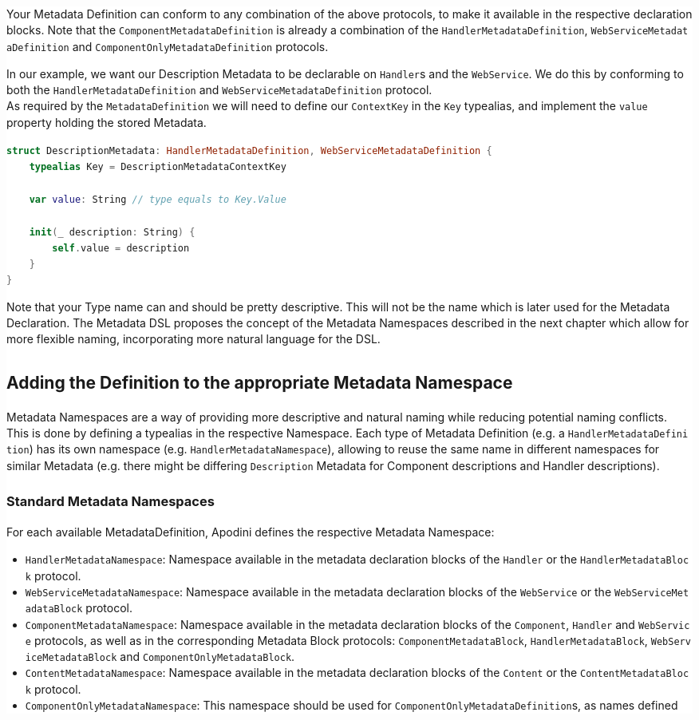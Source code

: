 Your Metadata Definition can conform to any combination of the above protocols, to make it available
in the respective declaration blocks. Note that the ``ComponentMetadataDefinition`` is already
a combination of the ``HandlerMetadataDefinition``, ``WebServiceMetadataDefinition`` and ``ComponentOnlyMetadataDefinition``
protocols.

In our example, we want our Description Metadata to be declarable on ``Handler``s and the ``WebService``.
We do this by conforming to both the ``HandlerMetadataDefinition`` and ``WebServiceMetadataDefinition`` protocol.  
As required by the `MetadataDefinition` we will need to define our `ContextKey` in the `Key` typealias,
and implement the `value` property holding the stored Metadata.

```swift
struct DescriptionMetadata: HandlerMetadataDefinition, WebServiceMetadataDefinition {
    typealias Key = DescriptionMetadataContextKey

    var value: String // type equals to Key.Value

    init(_ description: String) {
        self.value = description
    }
}
```

Note that your Type name can and should be pretty descriptive. This will not be the name which is later used
for the Metadata Declaration. The Metadata DSL proposes the concept of the Metadata Namespaces described in the next
chapter which allow for more flexible naming, incorporating more natural language for the DSL.

## Adding the Definition to the appropriate Metadata Namespace

Metadata Namespaces are a way of providing more descriptive and natural naming while reducing
potential naming conflicts.
This is done by defining a typealias in the respective Namespace.
Each type of Metadata Definition (e.g. a ``HandlerMetadataDefinition``) has its own namespace
(e.g. ``HandlerMetadataNamespace``), allowing to reuse the same name in different namespaces
for similar Metadata (e.g. there might be differing `Description` Metadata for Component descriptions
and Handler descriptions).

### Standard Metadata Namespaces

For each available MetadataDefinition, Apodini defines the respective Metadata Namespace:

* ``HandlerMetadataNamespace``: Namespace available in the metadata declaration blocks of the ``Handler`` or
the ``HandlerMetadataBlock`` protocol.
* ``WebServiceMetadataNamespace``: Namespace available in the metadata declaration blocks of the ``WebService`` or
the ``WebServiceMetadataBlock`` protocol.
* ``ComponentMetadataNamespace``: Namespace available in the metadata declaration blocks of the ``Component``, 
``Handler`` and ``WebService`` protocols, as well as in the corresponding Metadata Block protocols: 
``ComponentMetadataBlock``, ``HandlerMetadataBlock``, ``WebServiceMetadataBlock`` and ``ComponentOnlyMetadataBlock``.
* `ContentMetadataNamespace`: Namespace available in the metadata declaration blocks of the ``Content`` or
the `ContentMetadataBlock` protocol.
* ``ComponentOnlyMetadataNamespace``: This namespace should be used for ``ComponentOnlyMetadataDefinition``s, as names defined